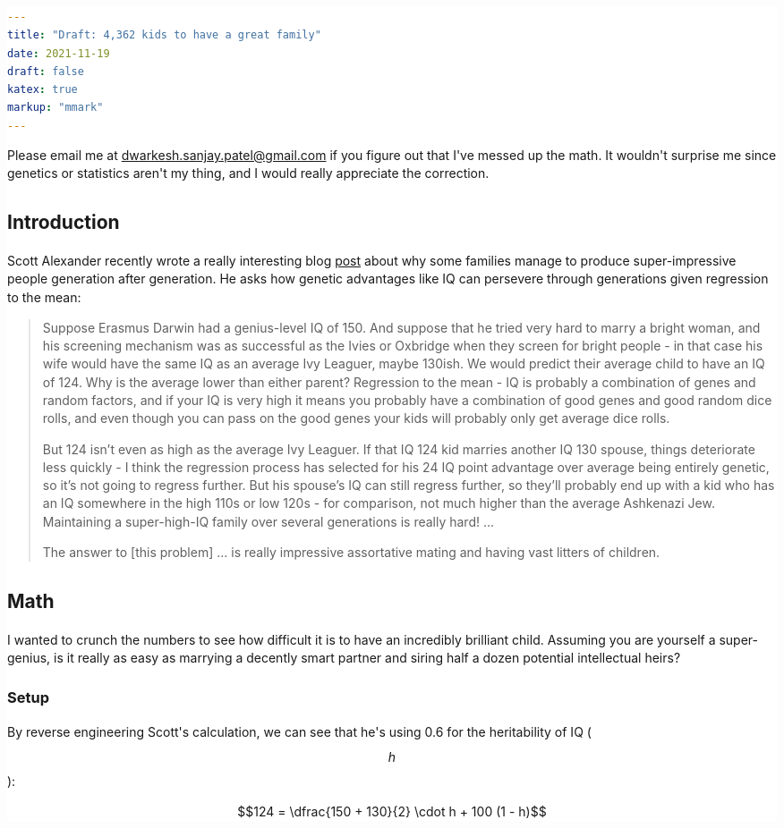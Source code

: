 ```yaml
---
title: "Draft: 4,362 kids to have a great family"
date: 2021-11-19
draft: false
katex: true
markup: "mmark"
---
```


Please email me at dwarkesh.sanjay.patel@gmail.com if you figure out that I've messed up the math. It wouldn't surprise me since genetics or statistics aren't my thing, and I would really appreciate the correction.

## Introduction

Scott Alexander recently wrote a really interesting blog [post](https://astralcodexten.substack.com/p/secrets-of-the-great-families) about why some families manage to produce super-impressive people generation after generation. He asks how genetic advantages like IQ can persevere through generations given regression to the mean:

> Suppose Erasmus Darwin had a genius-level IQ of 150. And suppose that he tried very hard to marry a bright woman, and his screening mechanism was as successful as the Ivies or Oxbridge when they screen for bright people - in that case his wife would have the same IQ as an average Ivy Leaguer, maybe 130ish. We would predict their average child to have an IQ of 124. Why is the average lower than either parent? Regression to the mean - IQ is probably a combination of genes and random factors, and if your IQ is very high it means you probably have a combination of good genes and good random dice rolls, and even though you can pass on the good genes your kids will probably only get average dice rolls.
> 
> But 124 isn’t even as high as the average Ivy Leaguer. If that IQ 124 kid marries another IQ 130 spouse, things deteriorate less quickly - I think the regression process has selected for his 24 IQ point advantage over average being entirely genetic, so it’s not going to regress further. But his spouse’s IQ can still regress further, so they’ll probably end up with a kid who has an IQ somewhere in the high 110s or low 120s - for comparison, not much higher than the average Ashkenazi Jew. Maintaining a super-high-IQ family over several generations is really hard! ...
> 
> The answer to [this problem] ... is really impressive assortative mating and having vast litters of children.

## Math

I wanted to crunch the numbers to see how difficult it is to have an incredibly brilliant child. Assuming you are yourself a super-genius, is it really as easy as marrying a decently smart partner and siring half a dozen potential intellectual heirs?

### Setup

By reverse engineering Scott's calculation, we can see that he's using 0.6 for the heritability of IQ ($$h$$):

$$124 = \dfrac{150 + 130}{2} \cdot h + 100 (1 - h)$$


[^1]: I know technically speaking it should be $$Pr[\text{Average kid has IQ} < 150] $$ instead of $$Pr[\text{Average kid has IQ} \leq 150] $$, but the later makes it easier to use the normal distribution CDF.
[^2]: $$P(Z < x)$$, aka $$\phi(x)$$, is the cumulative density function of the normal distribution, explained [here](https://www.probabilitycourse.com/chapter4/4_2_3_normal.php).
[^3]: I know that heritability is a population level statistic, so just consider the population to be very successful families.
[^4]: In the post, he says IQ 150 here. But given the context, it seems to me that he made a typo and meant to say 130.